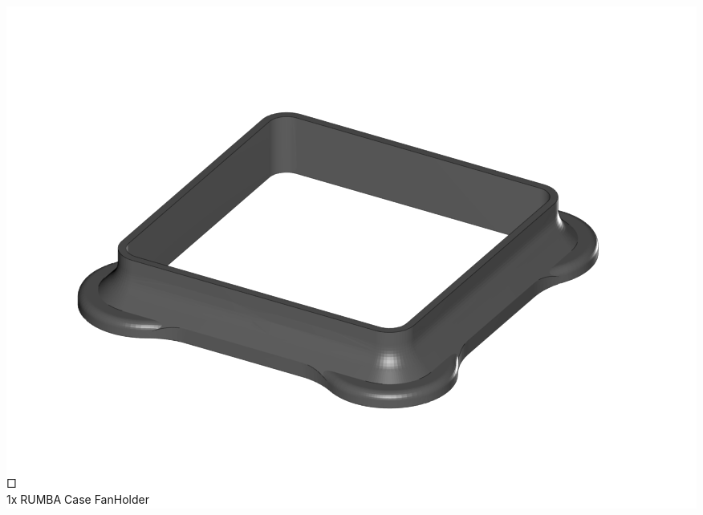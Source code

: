 <td align="left" rowspan="3"><p>□ <img src="/media/Section_1_0140.png" alt="/media/Section_1_0140.png" /><br />
 1x RUMBA Case FanHolder</p></td>
</tr>
<tr class="even">